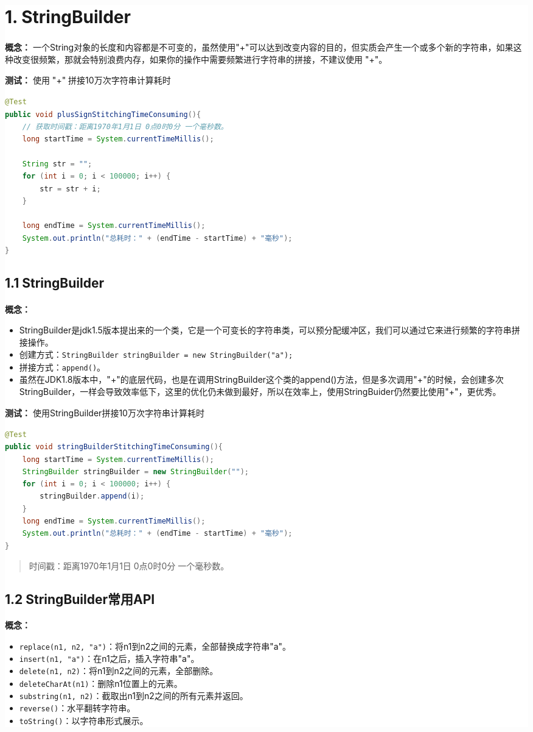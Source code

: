# 1. StringBuilder

**概念：** 一个String对象的长度和内容都是不可变的，虽然使用"+"可以达到改变内容的目的，但实质会产生一个或多个新的字符串，如果这种改变很频繁，那就会特别浪费内存，如果你的操作中需要频繁进行字符串的拼接，不建议使用 "+"。

**测试：** 使用 "+" 拼接10万次字符串计算耗时
```java
@Test
public void plusSignStitchingTimeConsuming(){
    // 获取时间戳：距离1970年1月1日 0点0时0分 一个毫秒数。
    long startTime = System.currentTimeMillis();

    String str = "";
    for (int i = 0; i < 100000; i++) {
        str = str + i;
    }

    long endTime = System.currentTimeMillis();
    System.out.println("总耗时：" + (endTime - startTime) + "毫秒");
}
```

## 1.1 StringBuilder

**概念：**
- StringBuilder是jdk1.5版本提出来的一个类，它是一个可变长的字符串类，可以预分配缓冲区，我们可以通过它来进行频繁的字符串拼接操作。
- 创建方式：`StringBuilder stringBuilder = new StringBuilder("a");`
- 拼接方式：`append()`。
- 虽然在JDK1.8版本中，"+"的底层代码，也是在调用StringBuilder这个类的append()方法，但是多次调用"+"的时候，会创建多次StringBuilder，一样会导致效率低下，这里的优化仍未做到最好，所以在效率上，使用StringBuider仍然要比使用"+"，更优秀。

**测试：** 使用StringBuilder拼接10万次字符串计算耗时
```java
@Test
public void stringBuilderStitchingTimeConsuming(){
    long startTime = System.currentTimeMillis();
    StringBuilder stringBuilder = new StringBuilder("");
    for (int i = 0; i < 100000; i++) {
        stringBuilder.append(i);
    }
    long endTime = System.currentTimeMillis();
    System.out.println("总耗时：" + (endTime - startTime) + "毫秒");
}
```

> 时间戳：距离1970年1月1日 0点0时0分 一个毫秒数。

## 1.2 StringBuilder常用API

**概念：**
- `replace(n1, n2, "a")`：将n1到n2之间的元素，全部替换成字符串"a"。
- `insert(n1, "a")`：在n1之后，插入字符串"a"。
- `delete(n1, n2)`：将n1到n2之间的元素，全部删除。
- `deleteCharAt(n1)`：删除n1位置上的元素。
- `substring(n1, n2)`：截取出n1到n2之间的所有元素并返回。
- `reverse()`：水平翻转字符串。
- `toString()`：以字符串形式展示。
